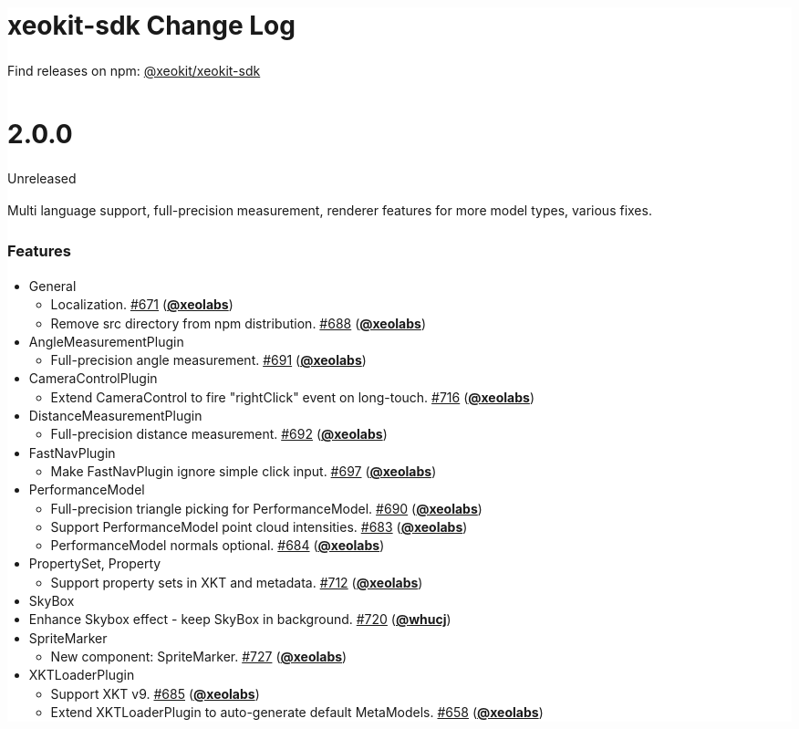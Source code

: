 # xeokit-sdk Change Log

Find releases on npm: [@xeokit/xeokit-sdk](https://www.npmjs.com/package/@xeokit/xeokit-sdk)

# 2.0.0

Unreleased

Multi language support, full-precision measurement, renderer features for more model types, various fixes. 

### Features

* General
  * Localization. [#671](https://github.com/xeokit/xeokit-sdk/issues/671) ([**@xeolabs**](https://github.com/xeolabs))
  * Remove src directory from npm distribution. [#688](https://github.com/xeokit/xeokit-sdk/issues/688) ([**@xeolabs**](https://github.com/xeolabs))
* AngleMeasurementPlugin
  * Full-precision angle measurement. [#691](https://github.com/xeokit/xeokit-sdk/issues/691) ([**@xeolabs**](https://github.com/xeolabs))
* CameraControlPlugin
  * Extend CameraControl to fire "rightClick" event on long-touch. [#716](https://github.com/xeokit/xeokit-sdk/issues/716) ([**@xeolabs**](https://github.com/xeolabs))
* DistanceMeasurementPlugin
  * Full-precision distance measurement. [#692](https://github.com/xeokit/xeokit-sdk/issues/692) ([**@xeolabs**](https://github.com/xeolabs))
* FastNavPlugin
  * Make FastNavPlugin ignore simple click input. [#697](https://github.com/xeokit/xeokit-sdk/issues/697) ([**@xeolabs**](https://github.com/xeolabs))
* PerformanceModel
  * Full-precision triangle picking for PerformanceModel. [#690](https://github.com/xeokit/xeokit-sdk/issues/690) ([**@xeolabs**](https://github.com/xeolabs))
  * Support PerformanceModel point cloud intensities. [#683](https://github.com/xeokit/xeokit-sdk/issues/683) ([**@xeolabs**](https://github.com/xeolabs))
  * PerformanceModel normals optional. [#684](https://github.com/xeokit/xeokit-sdk/issues/684) ([**@xeolabs**](https://github.com/xeolabs))
* PropertySet, Property
  * Support property sets in XKT and metadata. [#712](https://github.com/xeokit/xeokit-sdk/issues/712) ([**@xeolabs**](https://github.com/xeolabs))
* SkyBox
* Enhance Skybox effect - keep SkyBox in background. [#720](https://github.com/xeokit/xeokit-sdk/issues/712) ([**@whucj**](https://github.com/whucj))
* SpriteMarker
  * New component: SpriteMarker. [#727](https://github.com/xeokit/xeokit-sdk/issues/727) ([**@xeolabs**](https://github.com/xeolabs))
* XKTLoaderPlugin
  * Support XKT v9. [#685](https://github.com/xeokit/xeokit-sdk/issues/685) ([**@xeolabs**](https://github.com/xeolabs))
  * Extend XKTLoaderPlugin to auto-generate default MetaModels.  [#658](https://github.com/xeokit/xeokit-sdk/issues/658) ([**@xeolabs**](https://github.com/xeolabs))  
